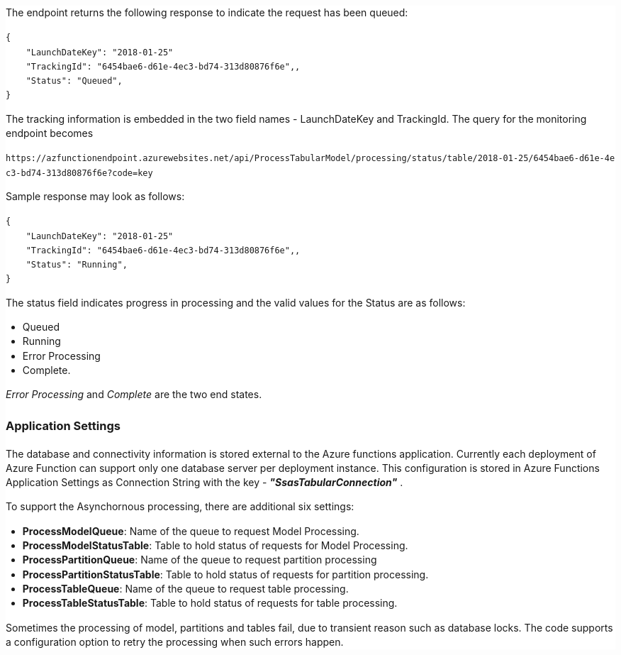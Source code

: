 The endpoint returns the following response to indicate the request has been queued:

```
{
    "LaunchDateKey": "2018-01-25"
    "TrackingId": "6454bae6-d61e-4ec3-bd74-313d80876f6e",,
    "Status": "Queued",
}
```

The tracking information is embedded in the two field names - LaunchDateKey and TrackingId. The query for the monitoring endpoint becomes

```
https://azfunctionendpoint.azurewebsites.net/api/ProcessTabularModel/processing/status/table/2018-01-25/6454bae6-d61e-4ec3-bd74-313d80876f6e?code=key
```

Sample response may look as follows:

```
{
    "LaunchDateKey": "2018-01-25"
    "TrackingId": "6454bae6-d61e-4ec3-bd74-313d80876f6e",,
    "Status": "Running",
}
```


The status field indicates progress in processing and the valid values for the Status are as follows:
- Queued
- Running
- Error Processing
- Complete.
 
 *Error Processing* and *Complete* are the two end states.


### Application Settings

The database and connectivity information is stored external to the Azure functions application. Currently each deployment of Azure Function can support only one database server per deployment instance. This configuration is stored in Azure Functions Application Settings as Connection String with the key -  **_"SsasTabularConnection"_** .

To support the Asynchornous processing, there are additional six settings:

- **ProcessModelQueue**: Name of the queue to request Model Processing.
- **ProcessModelStatusTable**: Table to hold status of requests for Model Processing.
- **ProcessPartitionQueue**: Name of the queue to request partition processing
- **ProcessPartitionStatusTable**: Table to hold status of requests for partition processing.
- **ProcessTableQueue**: Name of the queue to request  table processing.
- **ProcessTableStatusTable**: Table to hold status of requests for table processing.

Sometimes the processing of model, partitions and tables fail, due to transient reason such as database locks. The code supports a configuration option to retry the processing when such errors happen. 
